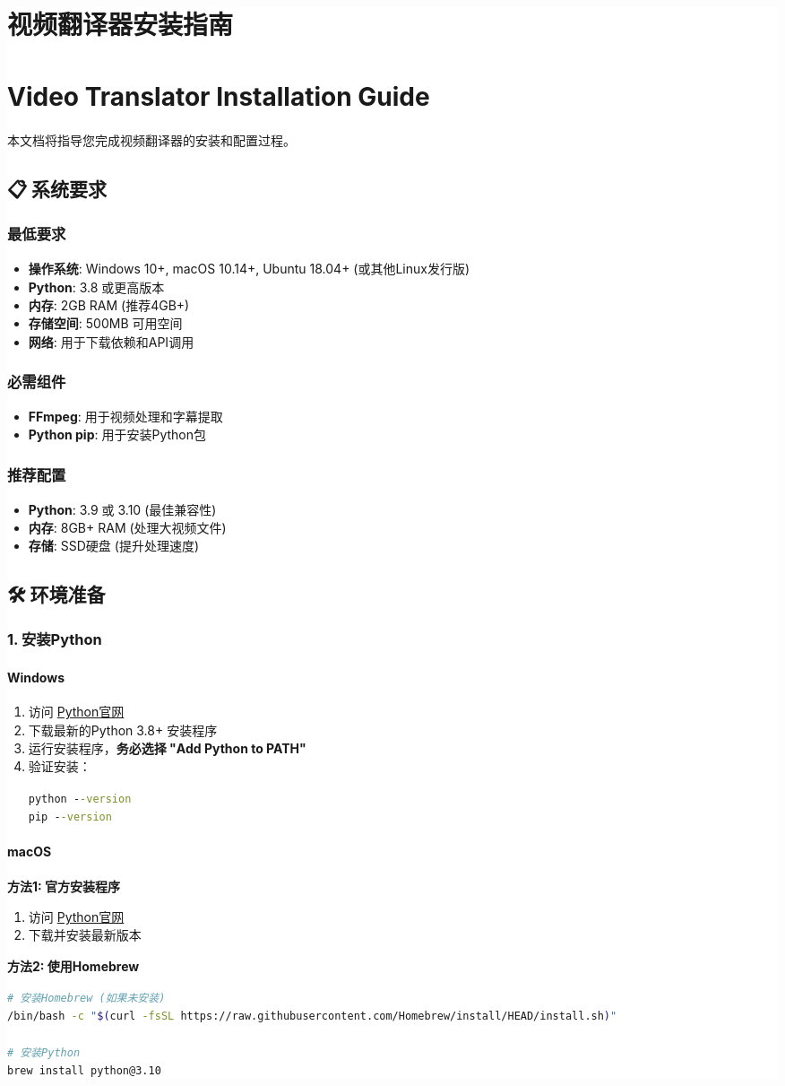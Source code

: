 # 视频翻译器安装指南
# Video Translator Installation Guide

本文档将指导您完成视频翻译器的安装和配置过程。

## 📋 系统要求

### 最低要求
- **操作系统**: Windows 10+, macOS 10.14+, Ubuntu 18.04+ (或其他Linux发行版)
- **Python**: 3.8 或更高版本
- **内存**: 2GB RAM (推荐4GB+)
- **存储空间**: 500MB 可用空间
- **网络**: 用于下载依赖和API调用

### 必需组件
- **FFmpeg**: 用于视频处理和字幕提取
- **Python pip**: 用于安装Python包

### 推荐配置
- **Python**: 3.9 或 3.10 (最佳兼容性)
- **内存**: 8GB+ RAM (处理大视频文件)
- **存储**: SSD硬盘 (提升处理速度)

## 🛠️ 环境准备

### 1. 安装Python

#### Windows
1. 访问 [Python官网](https://www.python.org/downloads/windows/)
2. 下载最新的Python 3.8+ 安装程序
3. 运行安装程序，**务必选择 "Add Python to PATH"**
4. 验证安装：
   ```cmd
   python --version
   pip --version
   ```

#### macOS
**方法1: 官方安装程序**
1. 访问 [Python官网](https://www.python.org/downloads/macos/)
2. 下载并安装最新版本

**方法2: 使用Homebrew**
```bash
# 安装Homebrew (如果未安装)
/bin/bash -c "$(curl -fsSL https://raw.githubusercontent.com/Homebrew/install/HEAD/install.sh)"

# 安装Python
brew install python@3.10
```
